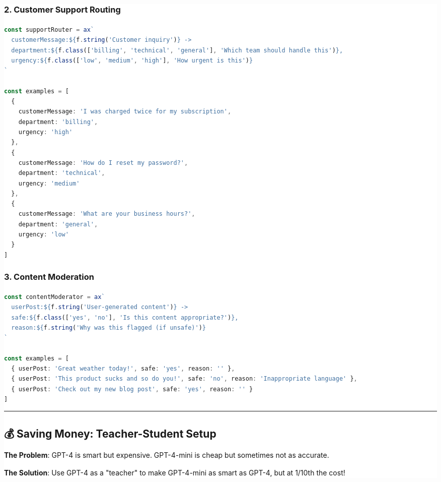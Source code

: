 ### 2. Customer Support Routing

```typescript
const supportRouter = ax`
  customerMessage:${f.string('Customer inquiry')} -> 
  department:${f.class(['billing', 'technical', 'general'], 'Which team should handle this')},
  urgency:${f.class(['low', 'medium', 'high'], 'How urgent is this')}
`

const examples = [
  { 
    customerMessage: 'I was charged twice for my subscription', 
    department: 'billing', 
    urgency: 'high' 
  },
  { 
    customerMessage: 'How do I reset my password?', 
    department: 'technical', 
    urgency: 'medium' 
  },
  { 
    customerMessage: 'What are your business hours?', 
    department: 'general', 
    urgency: 'low' 
  }
]
```

### 3. Content Moderation

```typescript
const contentModerator = ax`
  userPost:${f.string('User-generated content')} -> 
  safe:${f.class(['yes', 'no'], 'Is this content appropriate?')},
  reason:${f.string('Why was this flagged (if unsafe)')}
`

const examples = [
  { userPost: 'Great weather today!', safe: 'yes', reason: '' },
  { userPost: 'This product sucks and so do you!', safe: 'no', reason: 'Inappropriate language' },
  { userPost: 'Check out my new blog post', safe: 'yes', reason: '' }
]
```

---

## 💰 Saving Money: Teacher-Student Setup

**The Problem**: GPT-4 is smart but expensive. GPT-4-mini is cheap but sometimes not as accurate.

**The Solution**: Use GPT-4 as a "teacher" to make GPT-4-mini as smart as GPT-4, but at 1/10th the cost!
